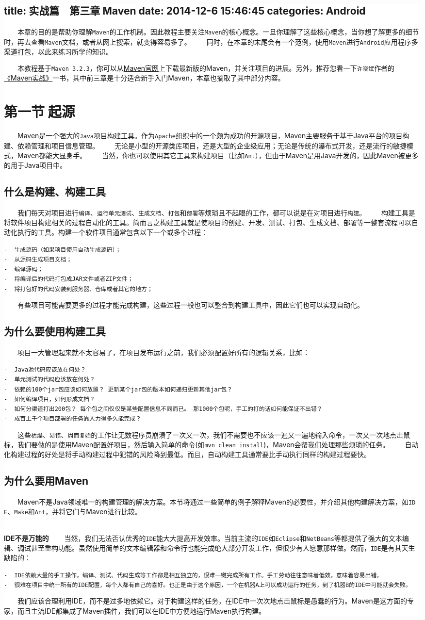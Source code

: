 title: 实战篇　第三章 Maven
date: 2014-12-6 15:46:45
categories: Android
---
　　本章的目的是帮助你理解`Maven`的工作机制。因此教程主要关注`Maven`的核心概念。一旦你理解了这些核心概念，当你想了解更多的细节时，再去查看`Maven`文档，或者从网上搜索，就变得容易多了。
　　同时，在本章的末尾会有一个范例，使用`Maven`进行`Android`应用程序多渠道打包，以此来练习所学的知识。

　　本教程基于`Maven 3.2.3`，你可以从[Maven官网](http://maven.apache.org)上下载最新版的Maven，并关注项目的进展。另外，推荐您看一下`许晓斌`作者的[《Maven实战》](http://wenku.baidu.com/view/80e4c3136edb6f1aff001fdd.html)一书，其中前三章是十分适合新手入门Maven，本章也摘取了其中部分内容。

# 第一节 起源 #
　　Maven是一个强大的`Java`项目构建工具。作为`Apache`组织中的一个颇为成功的开源项目，Maven主要服务于基于Java平台的项目构建、依赖管理和项目信息管理。
　　无论是小型的开源类库项目，还是大型的企业级应用；无论是传统的瀑布式开发，还是流行的敏捷模式，Maven都能大显身手。
　　当然，你也可以使用其它工具来构建项目（比如`Ant`），但由于Maven是用Java开发的，因此Maven被更多的用于Java项目中。

## 什么是构建、构建工具 ##
　　我们每天对项目进行`编译`、`运行单元测试`、`生成文档`、`打包`和`部署`等烦琐且不起眼的工作，都可以说是在对项目进行`构建`。
　　构建工具是将软件项目构建相关的过程自动化的工具。简而言之构建工具就是使项目的创建、开发、测试、打包、生成文档、部署等一整套流程可以自动化执行的工具。构建一个软件项目通常包含以下一个或多个过程：

	-  生成源码（如果项目使用自动生成源码）；
	-  从源码生成项目文档；
	-  编译源码；
	-  将编译后的代码打包成JAR文件或者ZIP文件；
	-  将打包好的代码安装到服务器、仓库或者其它的地方；
　　有些项目可能需要更多的过程才能完成构建，这些过程一般也可以整合到构建工具中，因此它们也可以实现自动化。

## 为什么要使用构建工具 ##
　　项目一大管理起来就不太容易了，在项目发布运行之前，我们必须配置好所有的逻辑关系，比如：

	-  Java源代码应该放在何处？
	-  单元测试的代码应该放在何处？
	-  依赖的100个jar包应该如何放置？ 更新某个jar包的版本如何递归更新其他jar包？
	-  如何编译项目，如何形成文档？
	-  如何分渠道打出200包？ 每个包之间仅仅是某些配置信息不同而已。 那1000个包呢，手工的打的话如何能保证不出错？
	-  成百上千个项目部署的任务靠人力得多久能完成？
　　这些`枯燥`、`易错`、`周而复始`的工作让无数程序员崩溃了一次又一次，我们不需要也不应该一遍又一遍地输入命令，一次又一次地点击鼠标，我们要做的是使用Maven配置好项目，然后输入简单的命令(如`mvn clean install`)，Maven会帮我们处理那些烦琐的任务。
　　自动化构建过程的好处是将手动构建过程中犯错的风险降到最低。而且，自动构建工具通常要比手动执行同样的构建过程要快。

## 为什么要用Maven ##
　　Maven不是Java领域唯一的构建管理的解决方案。本节将通过一些简单的例子解释Maven的必要性，并介绍其他构建解决方案，如`IDE`、`Make`和`Ant`，并将它们与Maven进行比较。

<br>**IDE不是万能的**
　　当然，我们无法否认优秀的`IDE`能大大提高开发效率。当前主流的`IDE`如`Eclipse`和`NetBeans`等都提供了强大的文本编辑、调试甚至重构功能。虽然使用简单的文本编辑器和命令行也能完成绝大部分开发工作，但很少有人愿意那样做。然而，`IDE`是有其天生缺陷的：

	-  IDE依赖大量的手工操作。编译、测试、代码生成等工作都是相互独立的，很难一键完成所有工作。手工劳动往往意味着低效，意味着容易出错。
	-  很难在项目中统一所有的IDE配置，每个人都有自己的喜好。也正是由于这个原因，一个在机器A上可以成功运行的任务，到了机器B的IDE中可能就会失败。
　　我们应该合理利用IDE，而不是过多地依赖它。对于构建这样的任务，在IDE中一次次地点击鼠标是愚蠢的行为。Maven是这方面的专家，而且主流IDE都集成了Maven插件，我们可以在IDE中方便地运行Maven执行构建。
